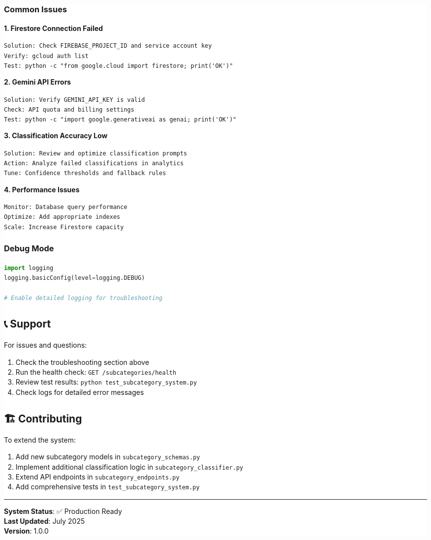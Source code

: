 ### Common Issues

**1. Firestore Connection Failed**
```
Solution: Check FIREBASE_PROJECT_ID and service account key
Verify: gcloud auth list
Test: python -c "from google.cloud import firestore; print('OK')"
```

**2. Gemini API Errors**
```
Solution: Verify GEMINI_API_KEY is valid
Check: API quota and billing settings
Test: python -c "import google.generativeai as genai; print('OK')"
```

**3. Classification Accuracy Low**
```
Solution: Review and optimize classification prompts
Action: Analyze failed classifications in analytics
Tune: Confidence thresholds and fallback rules
```

**4. Performance Issues**
```
Monitor: Database query performance
Optimize: Add appropriate indexes
Scale: Increase Firestore capacity
```

### Debug Mode
```python
import logging
logging.basicConfig(level=logging.DEBUG)

# Enable detailed logging for troubleshooting
```

## 📞 Support

For issues and questions:
1. Check the troubleshooting section above
2. Run the health check: `GET /subcategories/health`
3. Review test results: `python test_subcategory_system.py`
4. Check logs for detailed error messages

## 🏗️ Contributing

To extend the system:
1. Add new subcategory models in `subcategory_schemas.py`
2. Implement additional classification logic in `subcategory_classifier.py`
3. Extend API endpoints in `subcategory_endpoints.py`
4. Add comprehensive tests in `test_subcategory_system.py`

---

**System Status**: ✅ Production Ready  
**Last Updated**: July 2025  
**Version**: 1.0.0
